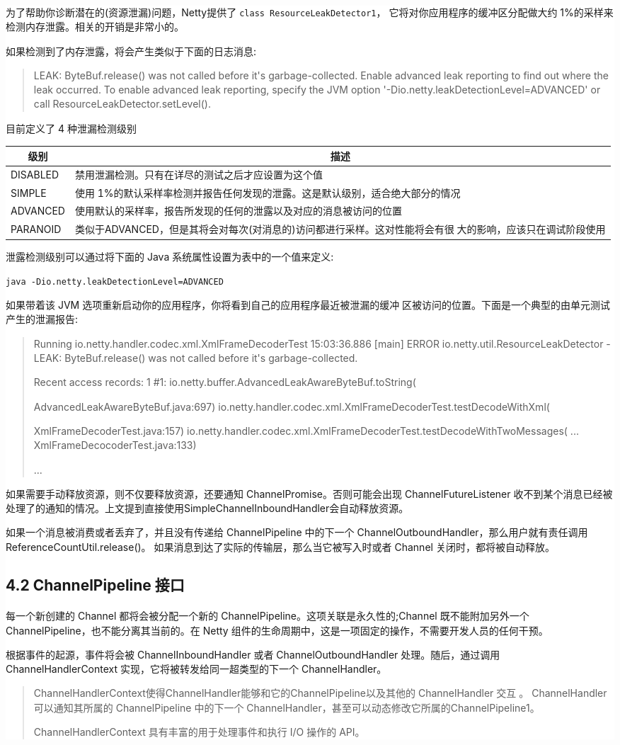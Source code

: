 为了帮助你诊断潜在的(资源泄漏)问题，Netty提供了 `class ResourceLeakDetector1`， 它将对你应用程序的缓冲区分配做大约 1%的采样来检测内存泄露。相关的开销是非常小的。

如果检测到了内存泄露，将会产生类似于下面的日志消息:

> LEAK: ByteBuf.release() was not called before it's garbage-collected. Enable advanced leak reporting to find out where the leak occurred. To enable advanced leak reporting, specify the JVM option '-Dio.netty.leakDetectionLevel=ADVANCED' or call ResourceLeakDetector.setLevel().

目前定义了 4 种泄漏检测级别

| 级别     | 描述                                                                                                      |
| -------- | --------------------------------------------------------------------------------------------------------- |
| DISABLED | 禁用泄漏检测。只有在详尽的测试之后才应设置为这个值                                                        |
| SIMPLE   | 使用 1%的默认采样率检测并报告任何发现的泄露。这是默认级别，适合绝大部分的情况                             |
| ADVANCED | 使用默认的采样率，报告所发现的任何的泄露以及对应的消息被访问的位置                                        |
| PARANOID | 类似于ADVANCED，但是其将会对每次(对消息的)访问都进行采样。这对性能将会有很 大的影响，应该只在调试阶段使用 |

泄露检测级别可以通过将下面的 Java 系统属性设置为表中的一个值来定义:

`java -Dio.netty.leakDetectionLevel=ADVANCED`

如果带着该 JVM 选项重新启动你的应用程序，你将看到自己的应用程序最近被泄漏的缓冲 区被访问的位置。下面是一个典型的由单元测试产生的泄漏报告:

> Running io.netty.handler.codec.xml.XmlFrameDecoderTest
> 15:03:36.886 [main] ERROR io.netty.util.ResourceLeakDetector - LEAK: ByteBuf.release() was not called before it's garbage-collected.
>
> Recent access records: 1
> \#1: io.netty.buffer.AdvancedLeakAwareByteBuf.toString(
>
> AdvancedLeakAwareByteBuf.java:697) io.netty.handler.codec.xml.XmlFrameDecoderTest.testDecodeWithXml(
>
> XmlFrameDecoderTest.java:157) io.netty.handler.codec.xml.XmlFrameDecoderTest.testDecodeWithTwoMessages( ... XmlFrameDecocoderTest.java:133)
>
> ...

如果需要手动释放资源，则不仅要释放资源，还要通知 ChannelPromise。否则可能会出现 ChannelFutureListener 收不到某个消息已经被处理了的通知的情况。上文提到直接使用SimpleChannelInboundHandler会自动释放资源。

如果一个消息被消费或者丢弃了，并且没有传递给 ChannelPipeline 中的下一个 ChannelOutboundHandler，那么用户就有责任调用 ReferenceCountUtil.release()。 如果消息到达了实际的传输层，那么当它被写入时或者 Channel 关闭时，都将被自动释放。

## 4.2 ChannelPipeline 接口

每一个新创建的 Channel 都将会被分配一个新的 ChannelPipeline。这项关联是永久性的;Channel 既不能附加另外一个 ChannelPipeline，也不能分离其当前的。在 Netty 组件的生命周期中，这是一项固定的操作，不需要开发人员的任何干预。

根据事件的起源，事件将会被 ChannelInboundHandler 或者 ChannelOutboundHandler 处理。随后，通过调用 ChannelHandlerContext 实现，它将被转发给同一超类型的下一个 ChannelHandler。

> ChannelHandlerContext使得ChannelHandler能够和它的ChannelPipeline以及其他的 ChannelHandler 交互 。 ChannelHandler 可以通知其所属的 ChannelPipeline 中的下一个 ChannelHandler，甚至可以动态修改它所属的ChannelPipeline1。
>
> ChannelHandlerContext 具有丰富的用于处理事件和执行 I/O 操作的 API。
